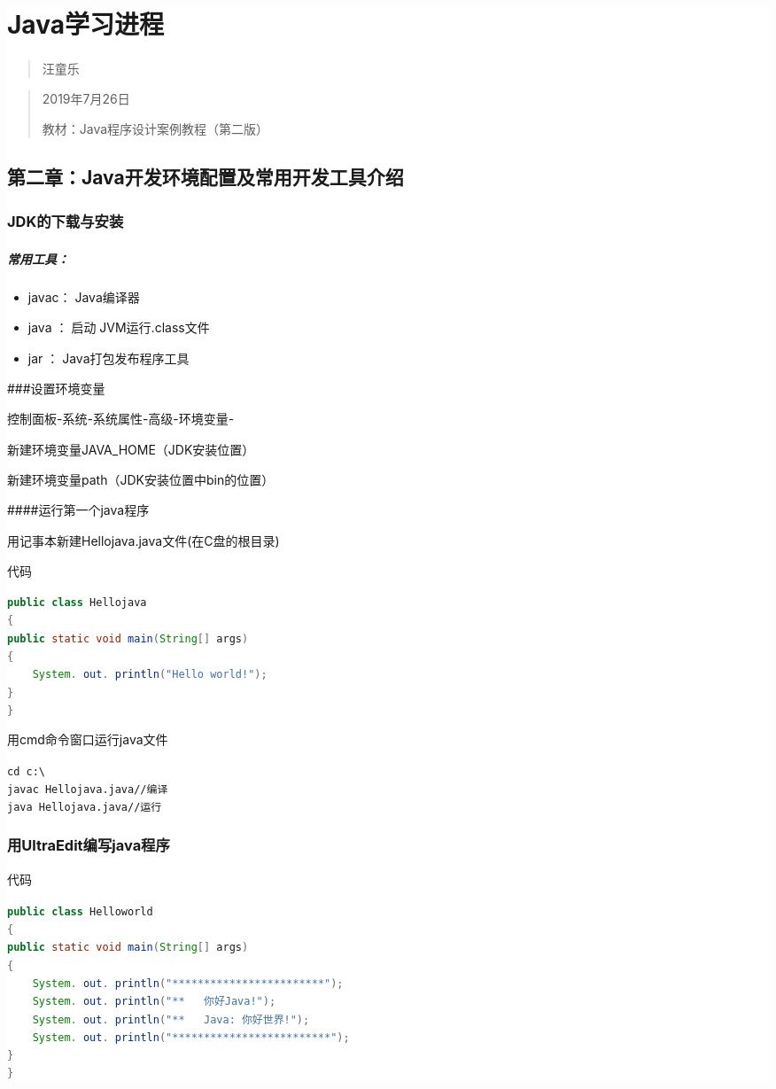 # Java学习进程

> 汪童乐

> 2019年7月26日
>
> 教材：Java程序设计案例教程（第二版）

## 第二章：Java开发环境配置及常用开发工具介绍

### JDK的下载与安装

##### 常用工具：

- javac： Java编译器

- java ：   启动 JVM运行.class文件

- jar    ：      Java打包发布程序工具

###设置环境变量

控制面板-系统-系统属性-高级-环境变量-

新建环境变量JAVA_HOME（JDK安装位置）

新建环境变量path（JDK安装位置中bin的位置）

####运行第一个java程序

用记事本新建Hellojava.java文件(在C盘的根目录)

代码

```java
public class Hellojava
{
public static void main(String[] args)
{
	System. out. println("Hello world!");
}	
}
```

用cmd命令窗口运行java文件

```
cd c:\
javac Hellojava.java//编译
java Hellojava.java//运行
```

### 用UltraEdit编写java程序

代码

```java
public class Helloworld
{
public static void main(String[] args)
{
	System. out. println("************************");
	System. out. println("**   你好Java!");
	System. out. println("**   Java: 你好世界!");
	System. out. println("*************************");
}	
}
```
